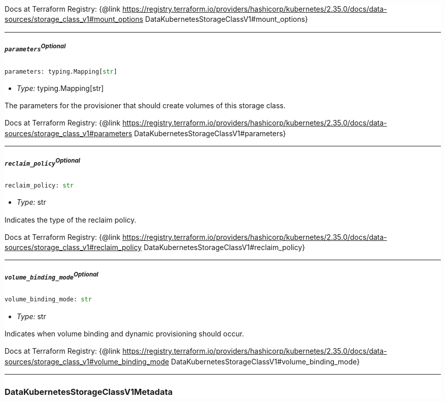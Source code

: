 Docs at Terraform Registry: {@link https://registry.terraform.io/providers/hashicorp/kubernetes/2.35.0/docs/data-sources/storage_class_v1#mount_options DataKubernetesStorageClassV1#mount_options}

---

##### `parameters`<sup>Optional</sup> <a name="parameters" id="@cdktf/provider-kubernetes.dataKubernetesStorageClassV1.DataKubernetesStorageClassV1Config.property.parameters"></a>

```python
parameters: typing.Mapping[str]
```

- *Type:* typing.Mapping[str]

The parameters for the provisioner that should create volumes of this storage class.

Docs at Terraform Registry: {@link https://registry.terraform.io/providers/hashicorp/kubernetes/2.35.0/docs/data-sources/storage_class_v1#parameters DataKubernetesStorageClassV1#parameters}

---

##### `reclaim_policy`<sup>Optional</sup> <a name="reclaim_policy" id="@cdktf/provider-kubernetes.dataKubernetesStorageClassV1.DataKubernetesStorageClassV1Config.property.reclaimPolicy"></a>

```python
reclaim_policy: str
```

- *Type:* str

Indicates the type of the reclaim policy.

Docs at Terraform Registry: {@link https://registry.terraform.io/providers/hashicorp/kubernetes/2.35.0/docs/data-sources/storage_class_v1#reclaim_policy DataKubernetesStorageClassV1#reclaim_policy}

---

##### `volume_binding_mode`<sup>Optional</sup> <a name="volume_binding_mode" id="@cdktf/provider-kubernetes.dataKubernetesStorageClassV1.DataKubernetesStorageClassV1Config.property.volumeBindingMode"></a>

```python
volume_binding_mode: str
```

- *Type:* str

Indicates when volume binding and dynamic provisioning should occur.

Docs at Terraform Registry: {@link https://registry.terraform.io/providers/hashicorp/kubernetes/2.35.0/docs/data-sources/storage_class_v1#volume_binding_mode DataKubernetesStorageClassV1#volume_binding_mode}

---

### DataKubernetesStorageClassV1Metadata <a name="DataKubernetesStorageClassV1Metadata" id="@cdktf/provider-kubernetes.dataKubernetesStorageClassV1.DataKubernetesStorageClassV1Metadata"></a>
